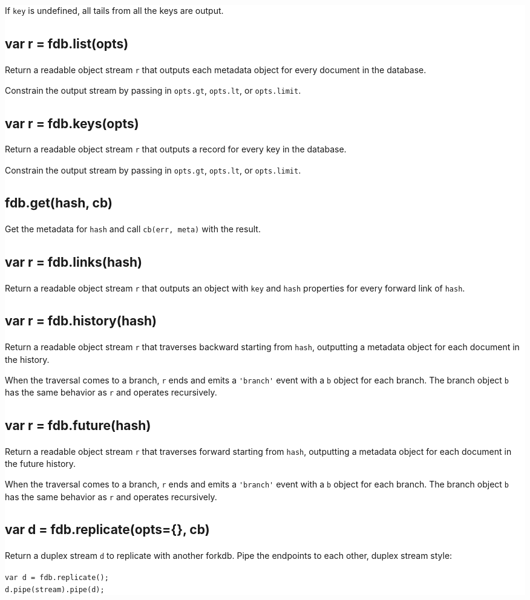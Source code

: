 If `key` is undefined, all tails from all the keys are output.

## var r = fdb.list(opts)

Return a readable object stream `r` that outputs each metadata object for every
document in the database.

Constrain the output stream by passing in `opts.gt`, `opts.lt`, or `opts.limit`.

## var r = fdb.keys(opts)

Return a readable object stream `r` that outputs a record for every key in the
database.

Constrain the output stream by passing in `opts.gt`, `opts.lt`, or `opts.limit`.

## fdb.get(hash, cb) 

Get the metadata for `hash` and call `cb(err, meta)` with the result.

## var r = fdb.links(hash)

Return a readable object stream `r` that outputs an object with `key` and `hash`
properties for every forward link of `hash`.

## var r = fdb.history(hash)

Return a readable object stream `r` that traverses backward starting from
`hash`, outputting a metadata object for each document in the history.

When the traversal comes to a branch, `r` ends and emits a `'branch'` event with
a `b` object for each branch. The branch object `b` has the same behavior as `r`
and operates recursively.

## var r = fdb.future(hash)

Return a readable object stream `r` that traverses forward starting from `hash`,
outputting a metadata object for each document in the future history.

When the traversal comes to a branch, `r` ends and emits a `'branch'` event with
a `b` object for each branch. The branch object `b` has the same behavior as `r`
and operates recursively.

## var d = fdb.replicate(opts={}, cb)

Return a duplex stream `d` to replicate with another forkdb.
Pipe the endpoints to each other, duplex stream style:

```
var d = fdb.replicate();
d.pipe(stream).pipe(d);
```
